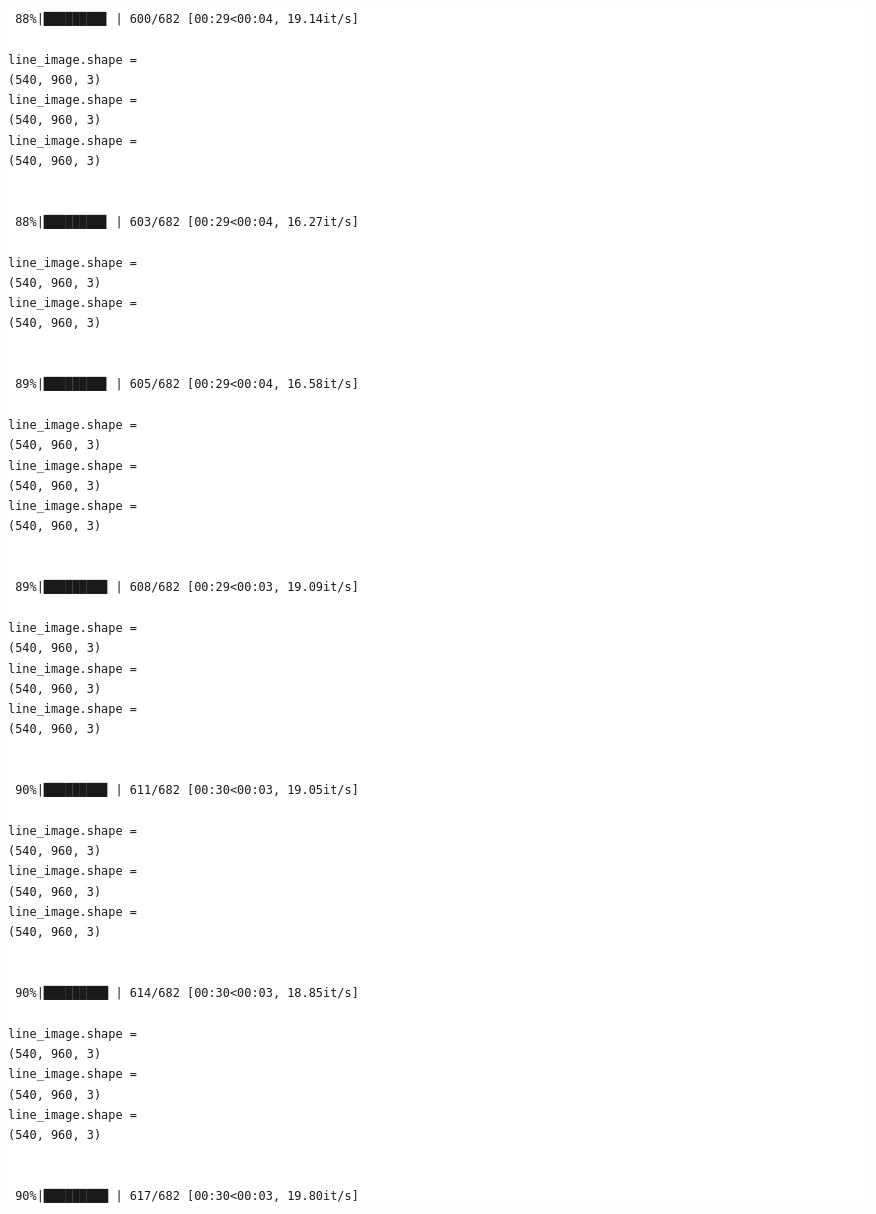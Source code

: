 
     88%|████████▊ | 600/682 [00:29<00:04, 19.14it/s]

    line_image.shape =
    (540, 960, 3)
    line_image.shape =
    (540, 960, 3)
    line_image.shape =
    (540, 960, 3)
    

     88%|████████▊ | 603/682 [00:29<00:04, 16.27it/s]

    line_image.shape =
    (540, 960, 3)
    line_image.shape =
    (540, 960, 3)
    

     89%|████████▊ | 605/682 [00:29<00:04, 16.58it/s]

    line_image.shape =
    (540, 960, 3)
    line_image.shape =
    (540, 960, 3)
    line_image.shape =
    (540, 960, 3)
    

     89%|████████▉ | 608/682 [00:29<00:03, 19.09it/s]

    line_image.shape =
    (540, 960, 3)
    line_image.shape =
    (540, 960, 3)
    line_image.shape =
    (540, 960, 3)
    

     90%|████████▉ | 611/682 [00:30<00:03, 19.05it/s]

    line_image.shape =
    (540, 960, 3)
    line_image.shape =
    (540, 960, 3)
    line_image.shape =
    (540, 960, 3)
    

     90%|█████████ | 614/682 [00:30<00:03, 18.85it/s]

    line_image.shape =
    (540, 960, 3)
    line_image.shape =
    (540, 960, 3)
    line_image.shape =
    (540, 960, 3)
    

     90%|█████████ | 617/682 [00:30<00:03, 19.80it/s]
